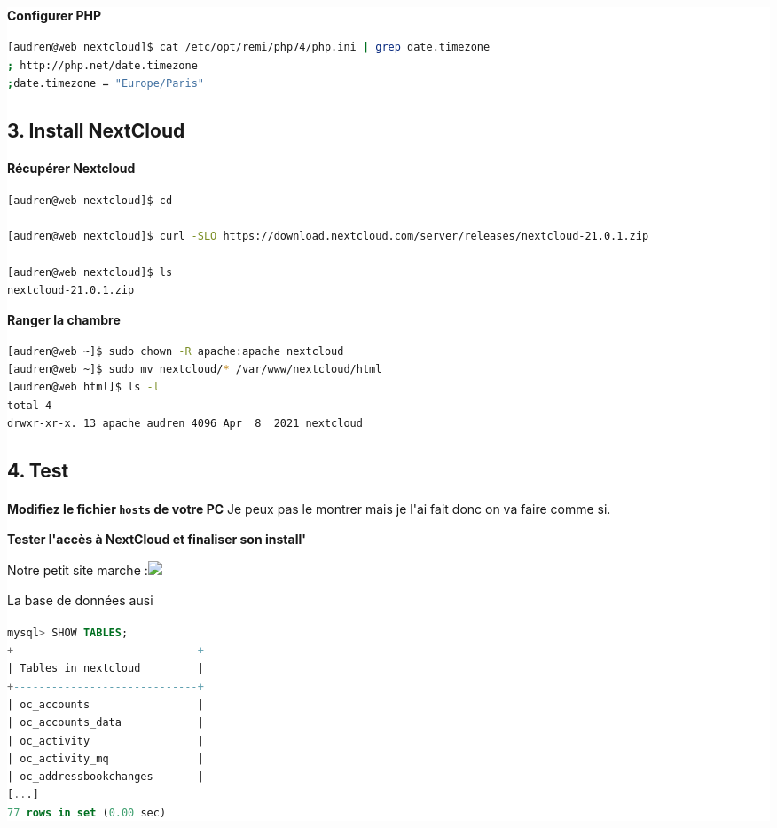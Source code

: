 **Configurer PHP**

```bash
[audren@web nextcloud]$ cat /etc/opt/remi/php74/php.ini | grep date.timezone
; http://php.net/date.timezone
;date.timezone = "Europe/Paris"
```

## 3. Install NextCloud

**Récupérer Nextcloud**

```bash
[audren@web nextcloud]$ cd

[audren@web nextcloud]$ curl -SLO https://download.nextcloud.com/server/releases/nextcloud-21.0.1.zip

[audren@web nextcloud]$ ls
nextcloud-21.0.1.zip
```

**Ranger la chambre**
```bash
[audren@web ~]$ sudo chown -R apache:apache nextcloud
[audren@web ~]$ sudo mv nextcloud/* /var/www/nextcloud/html
[audren@web html]$ ls -l
total 4
drwxr-xr-x. 13 apache audren 4096 Apr  8  2021 nextcloud
```

## 4. Test


**Modifiez le fichier `hosts` de votre PC**
Je peux pas le montrer mais je l'ai fait donc on va faire comme si.


**Tester l'accès à NextCloud et finaliser son install'**

Notre petit site marche :![](https://i.imgur.com/c4je7ao.png)


La base de données ausi
```sql
mysql> SHOW TABLES;
+-----------------------------+
| Tables_in_nextcloud         |
+-----------------------------+
| oc_accounts                 |
| oc_accounts_data            |
| oc_activity                 |
| oc_activity_mq              |
| oc_addressbookchanges       |
[...]
77 rows in set (0.00 sec)
```
